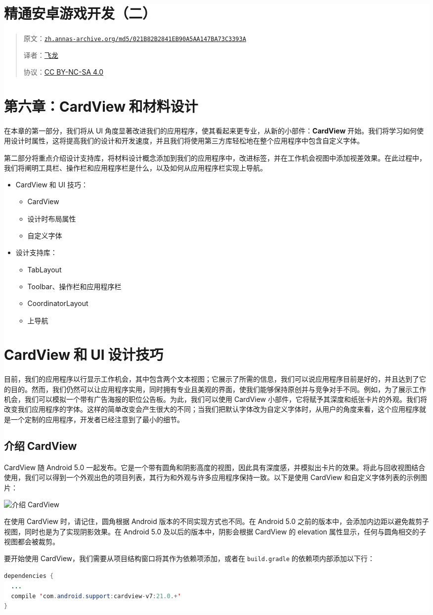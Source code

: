 # 精通安卓游戏开发（二）

> 原文：[`zh.annas-archive.org/md5/021B82B2841EB90A5AA147BA73C3393A`](https://zh.annas-archive.org/md5/021B82B2841EB90A5AA147BA73C3393A)
> 
> 译者：[飞龙](https://github.com/wizardforcel)
> 
> 协议：[CC BY-NC-SA 4.0](http://creativecommons.org/licenses/by-nc-sa/4.0/)

# 第六章：CardView 和材料设计

在本章的第一部分，我们将从 UI 角度显著改进我们的应用程序，使其看起来更专业，从新的小部件：**CardView** 开始。我们将学习如何使用设计时属性，这将提高我们的设计和开发速度，并且我们将使用第三方库轻松地在整个应用程序中包含自定义字体。

第二部分将重点介绍设计支持库，将材料设计概念添加到我们的应用程序中，改进标签，并在工作机会视图中添加视差效果。在此过程中，我们将阐明工具栏、操作栏和应用程序栏是什么，以及如何从应用程序栏实现上导航。

+   CardView 和 UI 技巧：

    +   CardView

    +   设计时布局属性

    +   自定义字体

+   设计支持库：

    +   TabLayout

    +   Toolbar、操作栏和应用程序栏

    +   CoordinatorLayout

    +   上导航

# CardView 和 UI 设计技巧

目前，我们的应用程序以行显示工作机会，其中包含两个文本视图；它展示了所需的信息，我们可以说应用程序目前是好的，并且达到了它的目的。然而，我们仍然可以让应用程序实用，同时拥有专业且美观的界面，使我们能够保持原创并与竞争对手不同。例如，为了展示工作机会，我们可以模拟一个带有广告海报的职位公告板。为此，我们可以使用 CardView 小部件，它将赋予其深度和纸张卡片的外观。我们将改变我们应用程序的字体。这样的简单改变会产生很大的不同；当我们把默认字体改为自定义字体时，从用户的角度来看，这个应用程序就是一个定制的应用程序，开发者已经注意到了最小的细节。

## 介绍 CardView

CardView 随 Android 5.0 一起发布。它是一个带有圆角和阴影高度的视图，因此具有深度感，并模拟出卡片的效果。将此与回收视图结合使用，我们可以得到一个外观出色的项目列表，其行为和外观与许多应用程序保持一致。以下是使用 CardView 和自定义字体列表的示例图片：

![介绍 CardView](https://github.com/OpenDocCN/freelearn-android-zh/raw/master/docs/ms-andr-gm-dev/img/4887_06_01.jpg)

在使用 CardView 时，请记住，圆角根据 Android 版本的不同实现方式也不同。在 Android 5.0 之前的版本中，会添加内边距以避免裁剪子视图，同时也是为了实现阴影效果。在 Android 5.0 及以后的版本中，阴影会根据 CardView 的 elevation 属性显示，任何与圆角相交的子视图都会被裁剪。

要开始使用 CardView，我们需要从项目结构窗口将其作为依赖项添加，或者在 `build.gradle` 的依赖项内部添加以下行：

```java
dependencies {
  ...
  compile 'com.android.support:cardview-v7:21.0.+'
}
```
